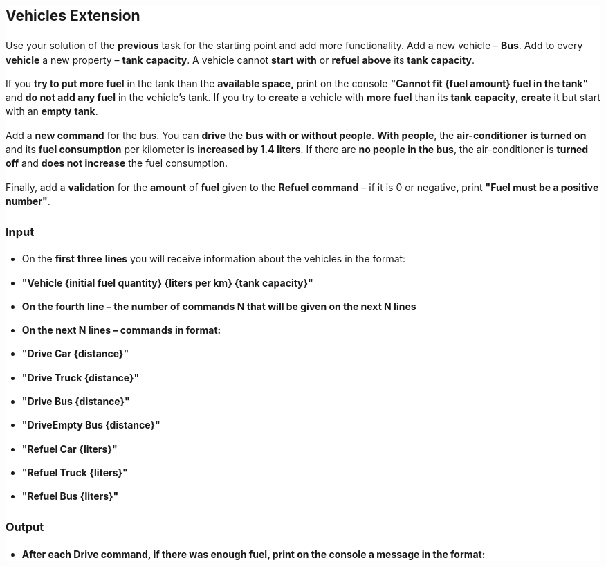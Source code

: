 ## Vehicles Extension

Use your solution of the **previous** task for the starting point and
add more functionality. Add a new vehicle – **Bus**. Add to every
**vehicle** a new property – **tank** **capacity**. A vehicle cannot
**start** **with** or **refuel** **above** its **tank** **capacity**.

If you **try to put more fuel** in the tank than the **available
space,** print on the console **"Cannot fit {fuel amount} fuel in the
tank"** and **do not add any fuel** in the vehicle’s tank. If you try to
**create** a vehicle with **more** **fuel** than its **tank**
**capacity**, **create** it but start with an **empty** **tank**.

Add a **new command** for the bus. You can **drive** the **bus** **with
or without people**. **With people**, the **air-conditioner** **is
turned on** and its **fuel consumption** per kilometer is **increased by
1.4 liters**. If there are **no people in the bus**, the air-conditioner
is **turned off** and **does not increase** the fuel consumption.

Finally, add a **validation** for the **amount** of **fuel** given to
the **Refuel** **command** – if it is 0 or negative, print **"Fuel must
be a positive number"**.

### Input

  - On the **first** **three** **lines** you will receive information
    about the vehicles in the format:



  - **"Vehicle {initial fuel quantity} {liters per km} {tank
    capacity}"**



  - **On the fourth line – the number of commands N that will be given
    on the next N lines**

  - **On the next N lines – commands in format:**



  - **"Drive Car {distance}"**

  - **"Drive Truck {distance}"**

  - **"Drive Bus {distance}"**

  - **"DriveEmpty Bus {distance}"**

  - **"Refuel Car {liters}"**

  - **"Refuel Truck {liters}"**

  - **"Refuel Bus {liters}"**

### Output

  - **After each Drive command, if there was enough fuel, print on the
    console a message in the format:**
